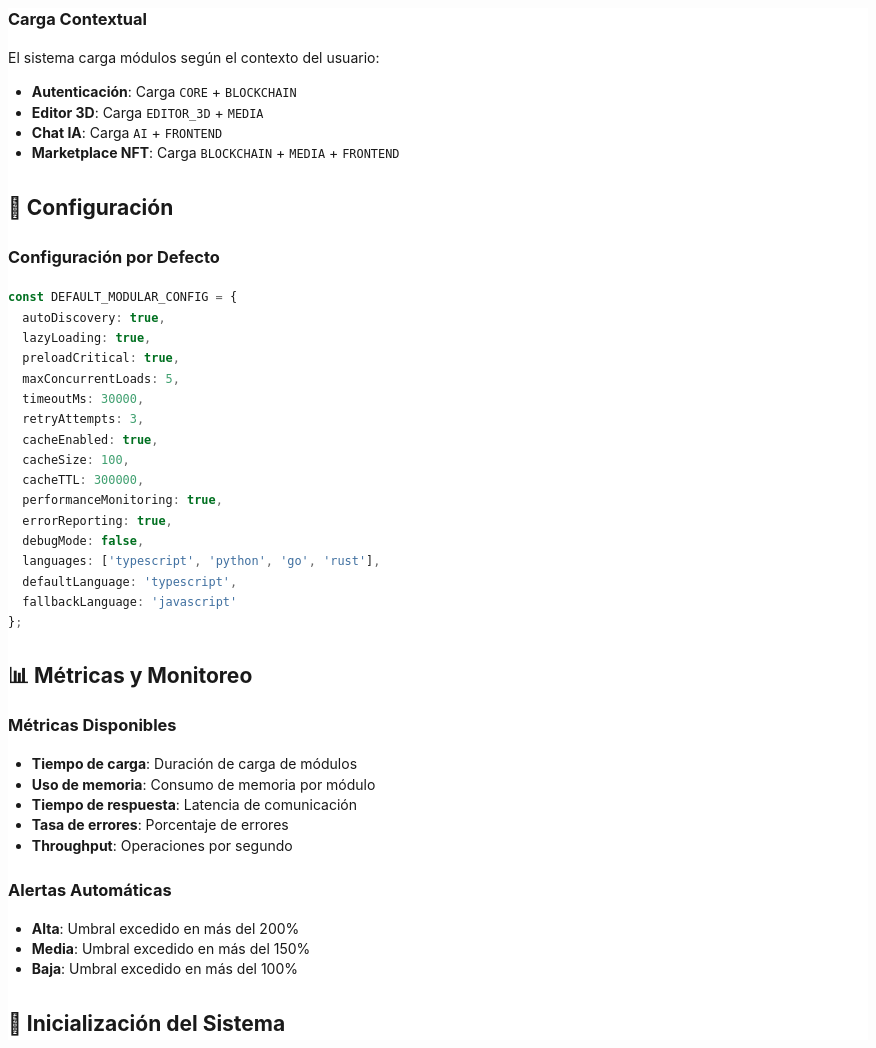 ### Carga Contextual

El sistema carga módulos según el contexto del usuario:

- **Autenticación**: Carga `CORE` + `BLOCKCHAIN`
- **Editor 3D**: Carga `EDITOR_3D` + `MEDIA`
- **Chat IA**: Carga `AI` + `FRONTEND`
- **Marketplace NFT**: Carga `BLOCKCHAIN` + `MEDIA` + `FRONTEND`

## 🔧 Configuración

### Configuración por Defecto

```typescript
const DEFAULT_MODULAR_CONFIG = {
  autoDiscovery: true,
  lazyLoading: true,
  preloadCritical: true,
  maxConcurrentLoads: 5,
  timeoutMs: 30000,
  retryAttempts: 3,
  cacheEnabled: true,
  cacheSize: 100,
  cacheTTL: 300000,
  performanceMonitoring: true,
  errorReporting: true,
  debugMode: false,
  languages: ['typescript', 'python', 'go', 'rust'],
  defaultLanguage: 'typescript',
  fallbackLanguage: 'javascript'
};
```

## 📊 Métricas y Monitoreo

### Métricas Disponibles

- **Tiempo de carga**: Duración de carga de módulos
- **Uso de memoria**: Consumo de memoria por módulo
- **Tiempo de respuesta**: Latencia de comunicación
- **Tasa de errores**: Porcentaje de errores
- **Throughput**: Operaciones por segundo

### Alertas Automáticas

- **Alta**: Umbral excedido en más del 200%
- **Media**: Umbral excedido en más del 150%
- **Baja**: Umbral excedido en más del 100%

## 🚀 Inicialización del Sistema
